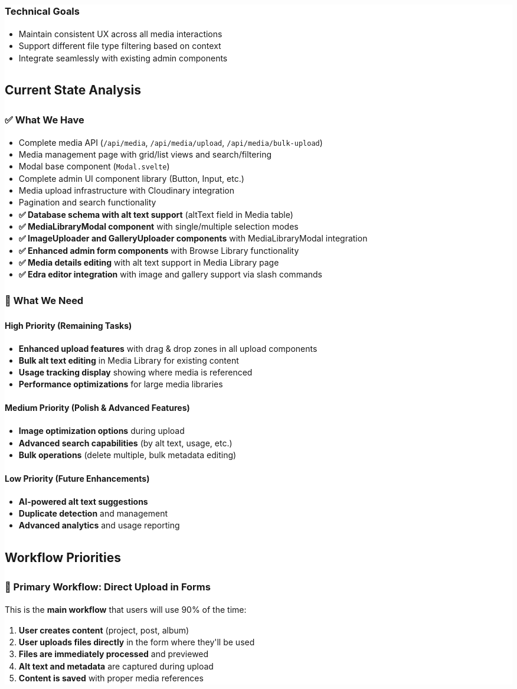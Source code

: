 ### Technical Goals

- Maintain consistent UX across all media interactions
- Support different file type filtering based on context
- Integrate seamlessly with existing admin components

## Current State Analysis

### ✅ What We Have

- Complete media API (`/api/media`, `/api/media/upload`, `/api/media/bulk-upload`)
- Media management page with grid/list views and search/filtering
- Modal base component (`Modal.svelte`)
- Complete admin UI component library (Button, Input, etc.)
- Media upload infrastructure with Cloudinary integration
- Pagination and search functionality
- **✅ Database schema with alt text support** (altText field in Media table)
- **✅ MediaLibraryModal component** with single/multiple selection modes
- **✅ ImageUploader and GalleryUploader components** with MediaLibraryModal integration
- **✅ Enhanced admin form components** with Browse Library functionality
- **✅ Media details editing** with alt text support in Media Library page
- **✅ Edra editor integration** with image and gallery support via slash commands

### 🎯 What We Need

#### High Priority (Remaining Tasks)

- **Enhanced upload features** with drag & drop zones in all upload components
- **Bulk alt text editing** in Media Library for existing content
- **Usage tracking display** showing where media is referenced
- **Performance optimizations** for large media libraries

#### Medium Priority (Polish & Advanced Features)

- **Image optimization options** during upload
- **Advanced search capabilities** (by alt text, usage, etc.)
- **Bulk operations** (delete multiple, bulk metadata editing)

#### Low Priority (Future Enhancements)

- **AI-powered alt text suggestions**
- **Duplicate detection** and management
- **Advanced analytics** and usage reporting

## Workflow Priorities

### 🥇 Primary Workflow: Direct Upload in Forms

This is the **main workflow** that users will use 90% of the time:

1. **User creates content** (project, post, album)
2. **User uploads files directly** in the form where they'll be used
3. **Files are immediately processed** and previewed
4. **Alt text and metadata** are captured during upload
5. **Content is saved** with proper media references
